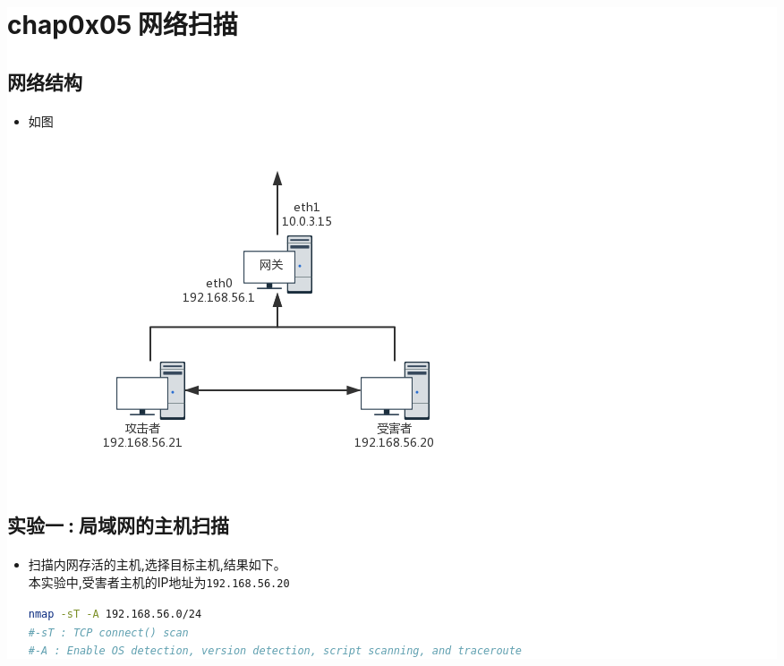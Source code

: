# chap0x05 网络扫描

## 网络结构
- 如图<br>![](images/tuopu.jpg)

## 实验一 : 局域网的主机扫描

- 扫描内网存活的主机,选择目标主机,结果如下。<br>本实验中,受害者主机的IP地址为`192.168.56.20`


    ```bash
    nmap -sT -A 192.168.56.0/24
    #-sT : TCP connect() scan
    #-A : Enable OS detection, version detection, script scanning, and traceroute
    ```